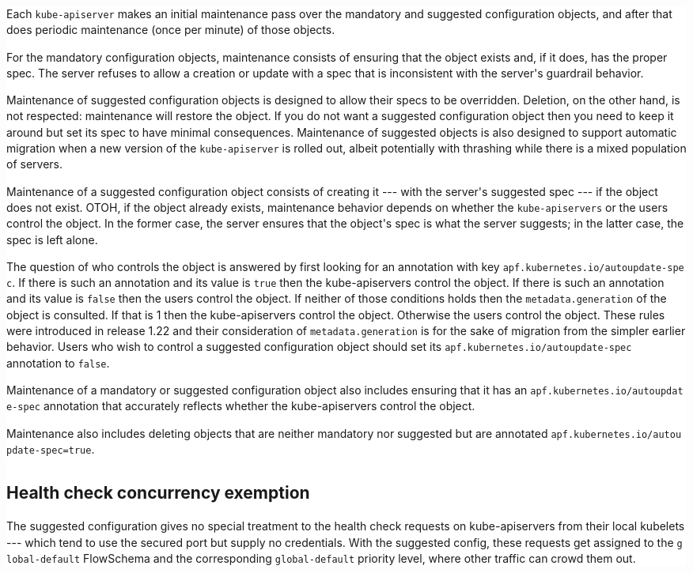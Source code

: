 Each `kube-apiserver` makes an initial maintenance pass over the
mandatory and suggested configuration objects, and after that does
periodic maintenance (once per minute) of those objects.

For the mandatory configuration objects, maintenance consists of
ensuring that the object exists and, if it does, has the proper spec.
The server refuses to allow a creation or update with a spec that is
inconsistent with the server's guardrail behavior.

Maintenance of suggested configuration objects is designed to allow
their specs to be overridden.  Deletion, on the other hand, is not
respected: maintenance will restore the object.  If you do not want a
suggested configuration object then you need to keep it around but set
its spec to have minimal consequences.  Maintenance of suggested
objects is also designed to support automatic migration when a new
version of the `kube-apiserver` is rolled out, albeit potentially with
thrashing while there is a mixed population of servers.

Maintenance of a suggested configuration object consists of creating
it --- with the server's suggested spec --- if the object does not
exist.  OTOH, if the object already exists, maintenance behavior
depends on whether the `kube-apiservers` or the users control the
object.  In the former case, the server ensures that the object's spec
is what the server suggests; in the latter case, the spec is left
alone.

The question of who controls the object is answered by first looking
for an annotation with key `apf.kubernetes.io/autoupdate-spec`.  If
there is such an annotation and its value is `true` then the
kube-apiservers control the object.  If there is such an annotation
and its value is `false` then the users control the object.  If
neither of those conditions holds then the `metadata.generation` of the
object is consulted.  If that is 1 then the kube-apiservers control
the object.  Otherwise the users control the object.  These rules were
introduced in release 1.22 and their consideration of
`metadata.generation` is for the sake of migration from the simpler
earlier behavior.  Users who wish to control a suggested configuration
object should set its `apf.kubernetes.io/autoupdate-spec` annotation
to `false`.

Maintenance of a mandatory or suggested configuration object also
includes ensuring that it has an `apf.kubernetes.io/autoupdate-spec`
annotation that accurately reflects whether the kube-apiservers
control the object.

Maintenance also includes deleting objects that are neither mandatory
nor suggested but are annotated
`apf.kubernetes.io/autoupdate-spec=true`.

## Health check concurrency exemption

The suggested configuration gives no special treatment to the health
check requests on kube-apiservers from their local kubelets --- which
tend to use the secured port but supply no credentials.  With the
suggested config, these requests get assigned to the `global-default`
FlowSchema and the corresponding `global-default` priority level,
where other traffic can crowd them out.
